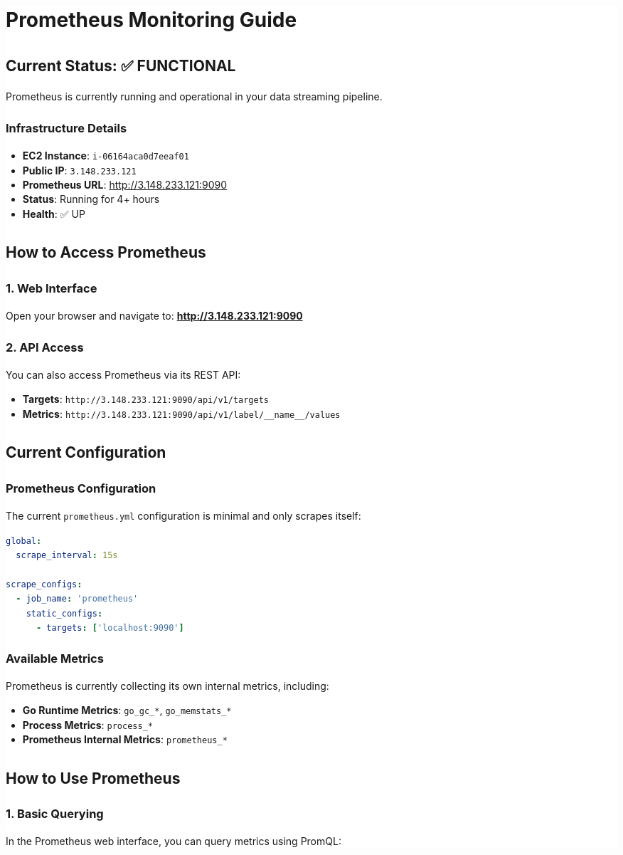# Prometheus Monitoring Guide

## Current Status: ✅ **FUNCTIONAL**

Prometheus is currently running and operational in your data streaming pipeline.

### **Infrastructure Details**
- **EC2 Instance**: `i-06164aca0d7eeaf01`
- **Public IP**: `3.148.233.121`
- **Prometheus URL**: http://3.148.233.121:9090
- **Status**: Running for 4+ hours
- **Health**: ✅ UP

## How to Access Prometheus

### 1. Web Interface
Open your browser and navigate to: **http://3.148.233.121:9090**

### 2. API Access
You can also access Prometheus via its REST API:
- **Targets**: `http://3.148.233.121:9090/api/v1/targets`
- **Metrics**: `http://3.148.233.121:9090/api/v1/label/__name__/values`

## Current Configuration

### Prometheus Configuration
The current `prometheus.yml` configuration is minimal and only scrapes itself:

```yaml
global:
  scrape_interval: 15s

scrape_configs:
  - job_name: 'prometheus'
    static_configs:
      - targets: ['localhost:9090']
```

### Available Metrics
Prometheus is currently collecting its own internal metrics, including:
- **Go Runtime Metrics**: `go_gc_*`, `go_memstats_*`
- **Process Metrics**: `process_*`
- **Prometheus Internal Metrics**: `prometheus_*`

## How to Use Prometheus

### 1. **Basic Querying**
In the Prometheus web interface, you can query metrics using PromQL:
